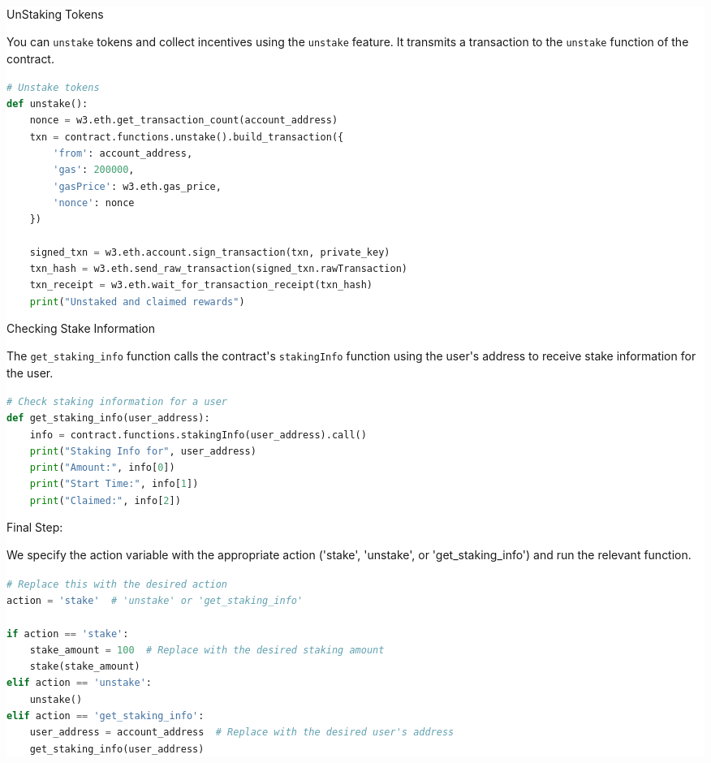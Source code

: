 UnStaking Tokens

You can `unstake` tokens and collect incentives using the `unstake` feature. It transmits a transaction to the `unstake` function of the contract.

```python
# Unstake tokens
def unstake():
    nonce = w3.eth.get_transaction_count(account_address)
    txn = contract.functions.unstake().build_transaction({
        'from': account_address,
        'gas': 200000,
        'gasPrice': w3.eth.gas_price,
        'nonce': nonce
    })

    signed_txn = w3.eth.account.sign_transaction(txn, private_key)
    txn_hash = w3.eth.send_raw_transaction(signed_txn.rawTransaction)
    txn_receipt = w3.eth.wait_for_transaction_receipt(txn_hash)
    print("Unstaked and claimed rewards")
```

Checking Stake Information

The `get_staking_info` function calls the contract's `stakingInfo` function using the user's address to receive stake information for the user.

```python
# Check staking information for a user
def get_staking_info(user_address):
    info = contract.functions.stakingInfo(user_address).call()
    print("Staking Info for", user_address)
    print("Amount:", info[0])
    print("Start Time:", info[1])
    print("Claimed:", info[2])
```

Final Step:

We specify the action variable with the appropriate action ('stake', 'unstake', or 'get_staking_info') and run the relevant function.

```python
# Replace this with the desired action
action = 'stake'  # 'unstake' or 'get_staking_info'

if action == 'stake':
    stake_amount = 100  # Replace with the desired staking amount
    stake(stake_amount)
elif action == 'unstake':
    unstake()
elif action == 'get_staking_info':
    user_address = account_address  # Replace with the desired user's address
    get_staking_info(user_address)
```
